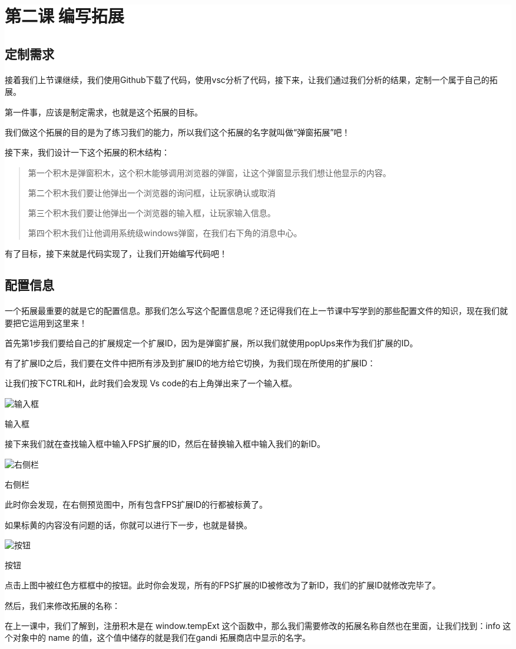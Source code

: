 # 第二课 编写拓展

## 定制需求

接着我们上节课继续，我们使用Github下载了代码，使用vsc分析了代码，接下来，让我们通过我们分析的结果，定制一个属于自己的拓展。

第一件事，应该是制定需求，也就是这个拓展的目标。

我们做这个拓展的目的是为了练习我们的能力，所以我们这个拓展的名字就叫做“弹窗拓展”吧！

接下来，我们设计一下这个拓展的积木结构：

> 第一个积木是弹窗积木，这个积木能够调用浏览器的弹窗，让这个弹窗显示我们想让他显示的内容。
> 
> 第二个积木我们要让他弹出一个浏览器的询问框，让玩家确认或取消
> 
> 第三个积木我们要让他弹出一个浏览器的输入框，让玩家输入信息。
> 
> 第四个积木我们让他调用系统级windows弹窗，在我们右下角的消息中心。

有了目标，接下来就是代码实现了，让我们开始编写代码吧！

## 配置信息

一个拓展最重要的就是它的配置信息。那我们怎么写这个配置信息呢？还记得我们在上一节课中写学到的那些配置文件的知识，现在我们就要把它运用到这里来！

首先第1步我们要给自己的扩展规定一个扩展ID，因为是弹窗扩展，所以我们就使用popUps来作为我们扩展的ID。

有了扩展ID之后，我们要在文件中把所有涉及到扩展ID的地方给它切换，为我们现在所使用的扩展ID：

让我们按下CTRL和H，此时我们会发现 Vs code的右上角弹出来了一个输入框。

![输入框](https://m.ccw.site/creator-college/images/12f9a357e6ed49084593d2eb9aad425e.png?x-oss-process=image%2Fformat%2Cwebp)

输入框

接下来我们就在查找输入框中输入FPS扩展的ID，然后在替换输入框中输入我们的新ID。

![右侧栏](https://m.ccw.site/creator-college/images/5245da1ddce36c62fa29624c6ac29189.png?x-oss-process=image%2Fformat%2Cwebp)

右侧栏

此时你会发现，在右侧预览图中，所有包含FPS扩展ID的行都被标黄了。

如果标黄的内容没有问题的话，你就可以进行下一步，也就是替换。

![按钮](https://m.ccw.site/creator-college/images/b04c83899cd9187e75f0cc224777cf12.png?x-oss-process=image%2Fformat%2Cwebp)

按钮

点击上图中被红色方框框中的按钮。此时你会发现，所有的FPS扩展的ID被修改为了新ID，我们的扩展ID就修改完毕了。

然后，我们来修改拓展的名称：

在上一课中，我们了解到，注册积木是在 window.tempExt 这个函数中，那么我们需要修改的拓展名称自然也在里面，让我们找到：info 这个对象中的 name 的值，这个值中储存的就是我们在gandi 拓展商店中显示的名字。
